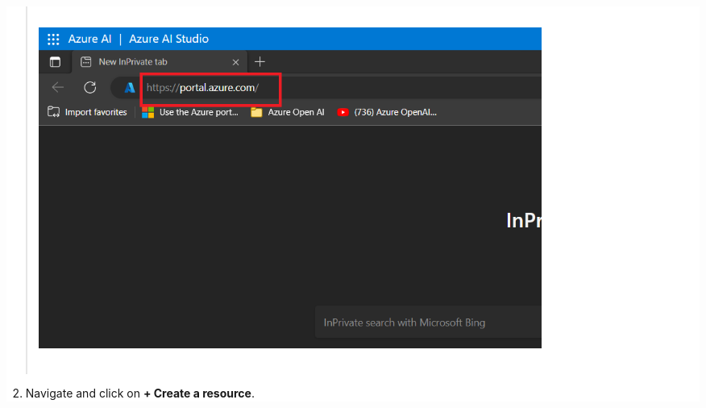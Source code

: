 > <img src="./media/image1.png" style="width:6.5in;height:4.69653in"
> alt="A screenshot of a computer Description automatically generated" />

2.  Navigate and click on **+ Create a resource**.
